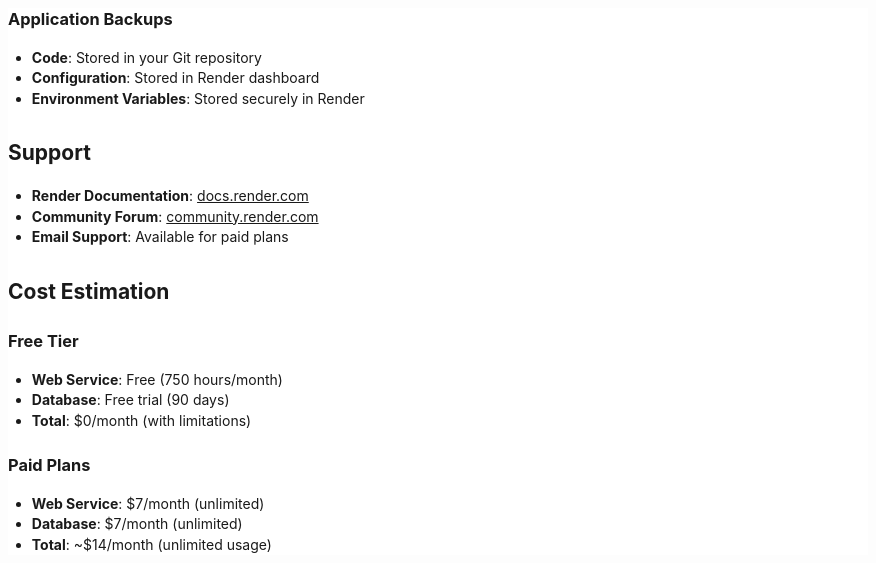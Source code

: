 ### Application Backups

- **Code**: Stored in your Git repository
- **Configuration**: Stored in Render dashboard
- **Environment Variables**: Stored securely in Render

## Support

- **Render Documentation**: [docs.render.com](https://docs.render.com)
- **Community Forum**: [community.render.com](https://community.render.com)
- **Email Support**: Available for paid plans

## Cost Estimation

### Free Tier
- **Web Service**: Free (750 hours/month)
- **Database**: Free trial (90 days)
- **Total**: $0/month (with limitations)

### Paid Plans
- **Web Service**: $7/month (unlimited)
- **Database**: $7/month (unlimited)
- **Total**: ~$14/month (unlimited usage)

